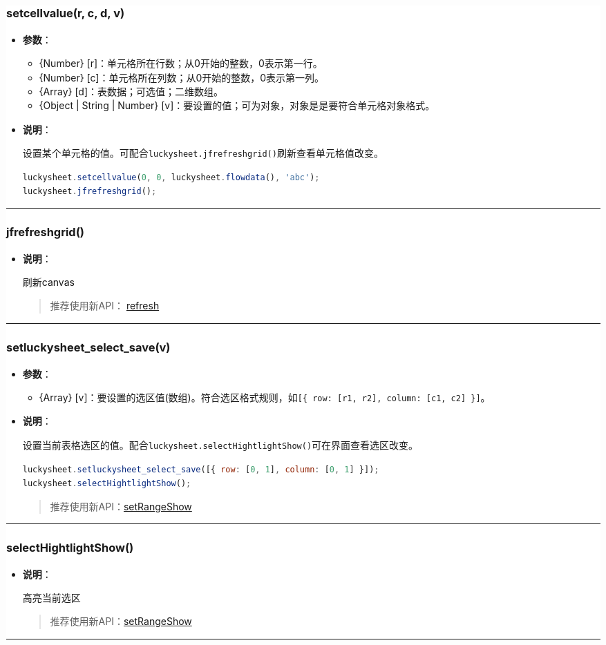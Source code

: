 ### setcellvalue(r, c, d, v)

- **参数**：
	
	- {Number} [r]：单元格所在行数；从0开始的整数，0表示第一行。
	- {Number} [c]：单元格所在列数；从0开始的整数，0表示第一列。
	- {Array} [d]：表数据；可选值；二维数组。
	- {Object | String | Number} [v]：要设置的值；可为对象，对象是是要符合单元格对象格式。

- **说明**：

	设置某个单元格的值。可配合`luckysheet.jfrefreshgrid()`刷新查看单元格值改变。

	```js
	luckysheet.setcellvalue(0, 0, luckysheet.flowdata(), 'abc');
	luckysheet.jfrefreshgrid();
	```

------------

### jfrefreshgrid()

- **说明**：

	刷新canvas

	> 推荐使用新API： [refresh](#refresh([setting]))
	
------------

### setluckysheet_select_save(v)

- **参数**：
	
	- {Array} [v]：要设置的选区值(数组)。符合选区格式规则，如`[{ row: [r1, r2], column: [c1, c2] }]`。

- **说明**：
	
	设置当前表格选区的值。配合`luckysheet.selectHightlightShow()`可在界面查看选区改变。
	```js
	luckysheet.setluckysheet_select_save([{ row: [0, 1], column: [0, 1] }]);
	luckysheet.selectHightlightShow();
	```

	> 推荐使用新API：<a href='#setRangeShow'>setRangeShow</a>
	
------------

### selectHightlightShow()

- **说明**：

	高亮当前选区

	> 推荐使用新API：<a href='#setRangeShow'>setRangeShow</a>

------------
